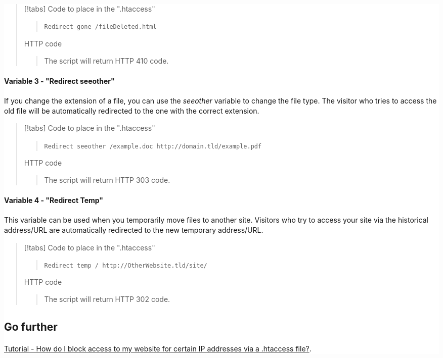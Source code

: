 > [!tabs]
> Code to place in the ".htaccess"
>>
>>```bash
>>Redirect gone /fileDeleted.html
>>```
>>
> HTTP code
>>
>> The script will return HTTP 410 code.
>>

#### Variable 3 - "Redirect seeother"

If you change the extension of a file, you can use the *seeother* variable to change the file type. The visitor who tries to access the old file will be automatically redirected to the one with the correct extension.

> [!tabs]
> Code to place in the ".htaccess"
>>
>>```bash
>>Redirect seeother /example.doc http://domain.tld/example.pdf
>>```
>>
> HTTP code
>>
>> The script will return HTTP 303 code.
>>

#### Variable 4 - "Redirect Temp"

This variable can be used when you temporarily move files to another site. Visitors who try to access your site via the historical address/URL are automatically redirected to the new temporary address/URL.

> [!tabs]
> Code to place in the ".htaccess"
>>
>>```bash
>>Redirect temp / http://OtherWebsite.tld/site/
>>```
>>
> HTTP code
>>
>> The script will return HTTP 302 code.
>>

## Go further <a name="go-further"></a>

[Tutorial - How do I block access to my website for certain IP addresses via a .htaccess file?](/pages/web_cloud/web_hosting/htaccess_how_to_block_a_specific_ip_address_from_accessing_your_website).
